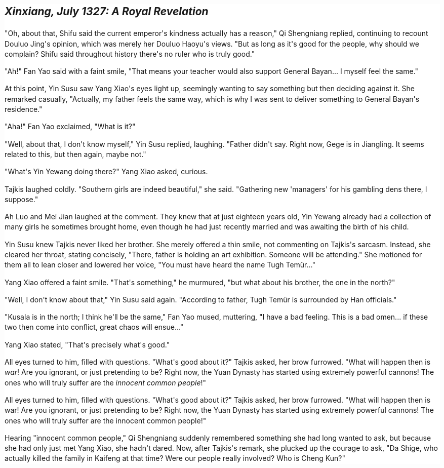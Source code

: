 
## *Xinxiang, July 1327: A Royal Revelation*

"Oh, about that, Shifu said the current emperor's kindness actually has a reason," Qi Shengniang replied, continuing to recount Douluo Jing's opinion, which was merely her Douluo Haoyu's views. "But as long as it's good for the people, why should we complain? Shifu said throughout history there's no ruler who is truly good."

"Ah!" Fan Yao said with a faint smile, "That means your teacher would also support General Bayan... I myself feel the same."

At this point, Yin Susu saw Yang Xiao's eyes light up, seemingly wanting to say something but then deciding against it. She remarked casually, "Actually, my father feels the same way, which is why I was sent to deliver something to General Bayan's residence."

"Aha!" Fan Yao exclaimed, "What is it?"

"Well, about that, I don't know myself," Yin Susu replied, laughing. "Father didn't say. Right now, Gege is in Jiangling. It seems related to this, but then again, maybe not."

"What's Yin Yewang doing there?" Yang Xiao asked, curious.

Tajkis laughed coldly. "Southern girls are indeed beautiful," she said. "Gathering new 'managers' for his gambling dens there, I suppose."

Ah Luo and Mei Jian laughed at the comment. They knew that at just eighteen years old, Yin Yewang already had a collection of many girls he sometimes brought home, even though he had just recently married and was awaiting the birth of his child.

Yin Susu knew Tajkis never liked her brother. She merely offered a thin smile, not commenting on Tajkis's sarcasm. Instead, she cleared her throat, stating concisely, "There, father is holding an art exhibition. Someone will be attending." She motioned for them all to lean closer and lowered her voice, "You must have heard the name Tugh Temür..."

Yang Xiao offered a faint smile. "That's something," he murmured, "but what about his brother, the one in the north?"

"Well, I don't know about that," Yin Susu said again. "According to father, Tugh Temür is surrounded by Han officials."

"Kusala is in the north; I think he'll be the same," Fan Yao mused, muttering, "I have a bad feeling. This is a bad omen... if these two then come into conflict, great chaos will ensue..."

Yang Xiao stated, "That's precisely what's good."

All eyes turned to him, filled with questions. "What's good about it?" Tajkis asked, her brow furrowed. "What will happen then is *war*! Are you ignorant, or just pretending to be? Right now, the Yuan Dynasty has started using extremely powerful cannons! The ones who will truly suffer are the *innocent common people*!"

All eyes turned to him, filled with questions. "What's good about it?" Tajkis asked, her brow furrowed. "What will happen then is war! Are you ignorant, or just pretending to be? Right now, the Yuan Dynasty has started using extremely powerful cannons! The ones who will truly suffer are the innocent common people!"

Hearing "innocent common people," Qi Shengniang suddenly remembered something she had long wanted to ask, but because she had only just met Yang Xiao, she hadn't dared. Now, after Tajkis's remark, she plucked up the courage to ask, "Da Shige, who actually killed the family in Kaifeng at that time? Were our people really involved? Who is Cheng Kun?"

